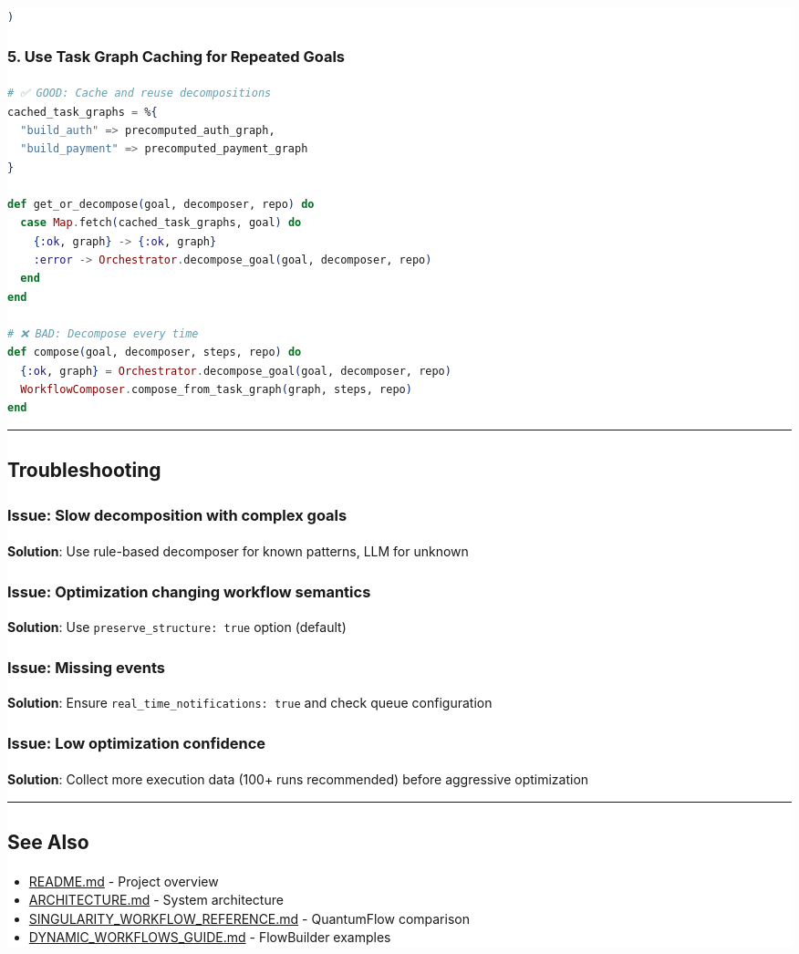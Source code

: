 ```elixir
)
```

### 5. Use Task Graph Caching for Repeated Goals

```elixir
# ✅ GOOD: Cache and reuse decompositions
cached_task_graphs = %{
  "build_auth" => precomputed_auth_graph,
  "build_payment" => precomputed_payment_graph
}

def get_or_decompose(goal, decomposer, repo) do
  case Map.fetch(cached_task_graphs, goal) do
    {:ok, graph} -> {:ok, graph}
    :error -> Orchestrator.decompose_goal(goal, decomposer, repo)
  end
end

# ❌ BAD: Decompose every time
def compose(goal, decomposer, steps, repo) do
  {:ok, graph} = Orchestrator.decompose_goal(goal, decomposer, repo)
  WorkflowComposer.compose_from_task_graph(graph, steps, repo)
end
```

---

## Troubleshooting

### Issue: Slow decomposition with complex goals

**Solution**: Use rule-based decomposer for known patterns, LLM for unknown

### Issue: Optimization changing workflow semantics

**Solution**: Use `preserve_structure: true` option (default)

### Issue: Missing events

**Solution**: Ensure `real_time_notifications: true` and check queue configuration

### Issue: Low optimization confidence

**Solution**: Collect more execution data (100+ runs recommended) before aggressive optimization

---

## See Also

- [README.md](../README.md) - Project overview
- [ARCHITECTURE.md](./ARCHITECTURE.md) - System architecture
- [SINGULARITY_WORKFLOW_REFERENCE.md](./SINGULARITY_WORKFLOW_REFERENCE.md) - QuantumFlow comparison
- [DYNAMIC_WORKFLOWS_GUIDE.md](./DYNAMIC_WORKFLOWS_GUIDE.md) - FlowBuilder examples
